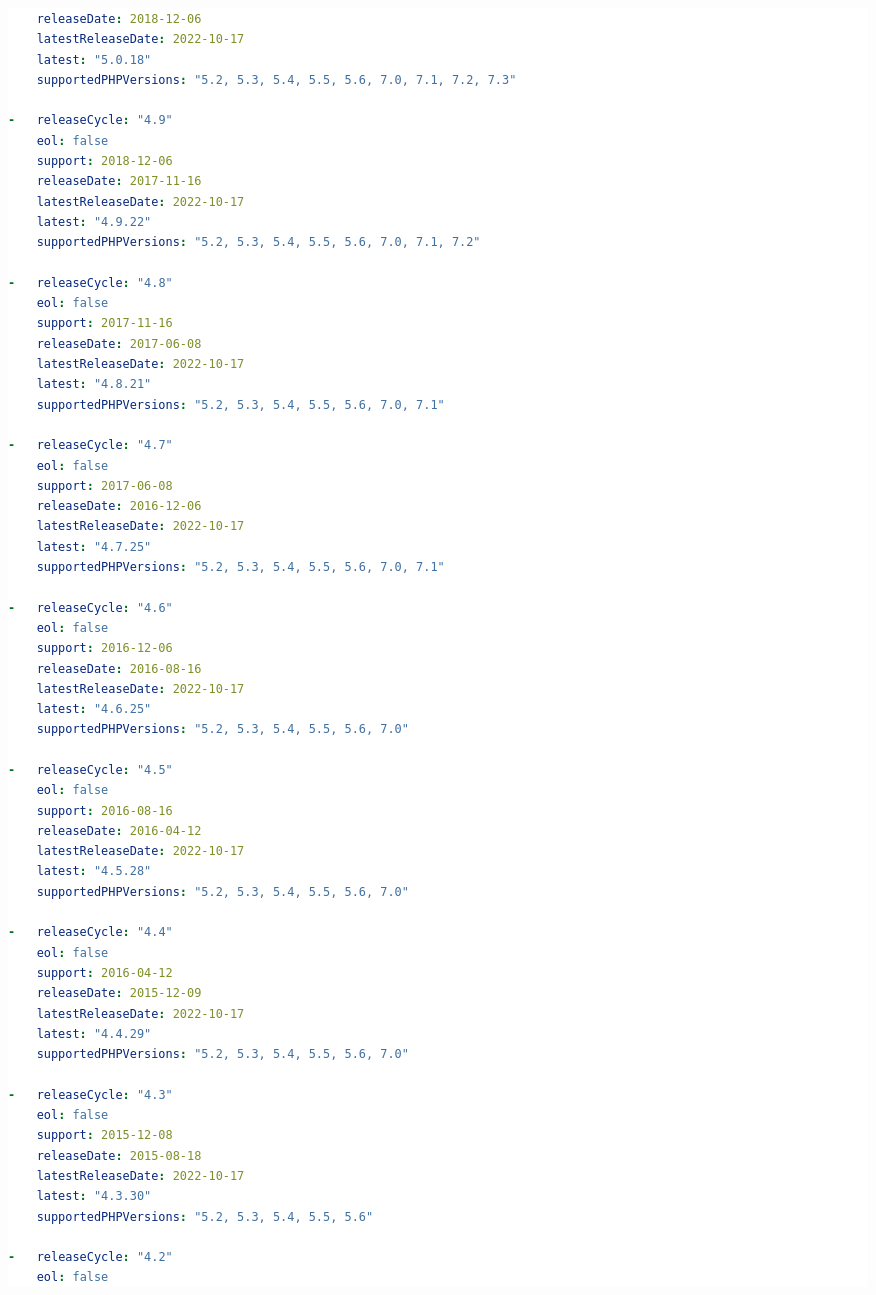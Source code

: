 ```yaml
    releaseDate: 2018-12-06
    latestReleaseDate: 2022-10-17
    latest: "5.0.18"
    supportedPHPVersions: "5.2, 5.3, 5.4, 5.5, 5.6, 7.0, 7.1, 7.2, 7.3"

-   releaseCycle: "4.9"
    eol: false
    support: 2018-12-06
    releaseDate: 2017-11-16
    latestReleaseDate: 2022-10-17
    latest: "4.9.22"
    supportedPHPVersions: "5.2, 5.3, 5.4, 5.5, 5.6, 7.0, 7.1, 7.2"

-   releaseCycle: "4.8"
    eol: false
    support: 2017-11-16
    releaseDate: 2017-06-08
    latestReleaseDate: 2022-10-17
    latest: "4.8.21"
    supportedPHPVersions: "5.2, 5.3, 5.4, 5.5, 5.6, 7.0, 7.1"

-   releaseCycle: "4.7"
    eol: false
    support: 2017-06-08
    releaseDate: 2016-12-06
    latestReleaseDate: 2022-10-17
    latest: "4.7.25"
    supportedPHPVersions: "5.2, 5.3, 5.4, 5.5, 5.6, 7.0, 7.1"

-   releaseCycle: "4.6"
    eol: false
    support: 2016-12-06
    releaseDate: 2016-08-16
    latestReleaseDate: 2022-10-17
    latest: "4.6.25"
    supportedPHPVersions: "5.2, 5.3, 5.4, 5.5, 5.6, 7.0"

-   releaseCycle: "4.5"
    eol: false
    support: 2016-08-16
    releaseDate: 2016-04-12
    latestReleaseDate: 2022-10-17
    latest: "4.5.28"
    supportedPHPVersions: "5.2, 5.3, 5.4, 5.5, 5.6, 7.0"

-   releaseCycle: "4.4"
    eol: false
    support: 2016-04-12
    releaseDate: 2015-12-09
    latestReleaseDate: 2022-10-17
    latest: "4.4.29"
    supportedPHPVersions: "5.2, 5.3, 5.4, 5.5, 5.6, 7.0"

-   releaseCycle: "4.3"
    eol: false
    support: 2015-12-08
    releaseDate: 2015-08-18
    latestReleaseDate: 2022-10-17
    latest: "4.3.30"
    supportedPHPVersions: "5.2, 5.3, 5.4, 5.5, 5.6"

-   releaseCycle: "4.2"
    eol: false
```